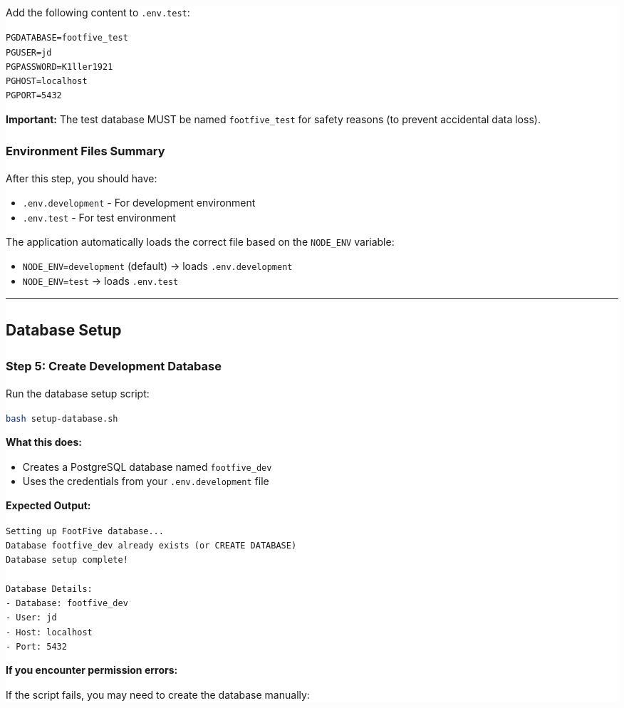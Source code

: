 Add the following content to `.env.test`:

```env
PGDATABASE=footfive_test
PGUSER=jd
PGPASSWORD=K1ller1921
PGHOST=localhost
PGPORT=5432
```

**Important:** The test database MUST be named `footfive_test` for safety reasons (to prevent accidental data loss).

### Environment Files Summary

After this step, you should have:
- `.env.development` - For development environment
- `.env.test` - For test environment

The application automatically loads the correct file based on the `NODE_ENV` variable:
- `NODE_ENV=development` (default) → loads `.env.development`
- `NODE_ENV=test` → loads `.env.test`

---

## Database Setup

### Step 5: Create Development Database

Run the database setup script:

```bash
bash setup-database.sh
```

**What this does:**
- Creates a PostgreSQL database named `footfive_dev`
- Uses the credentials from your `.env.development` file

**Expected Output:**
```
Setting up FootFive database...
Database footfive_dev already exists (or CREATE DATABASE)
Database setup complete!

Database Details:
- Database: footfive_dev
- User: jd
- Host: localhost
- Port: 5432
```

**If you encounter permission errors:**

If the script fails, you may need to create the database manually:
